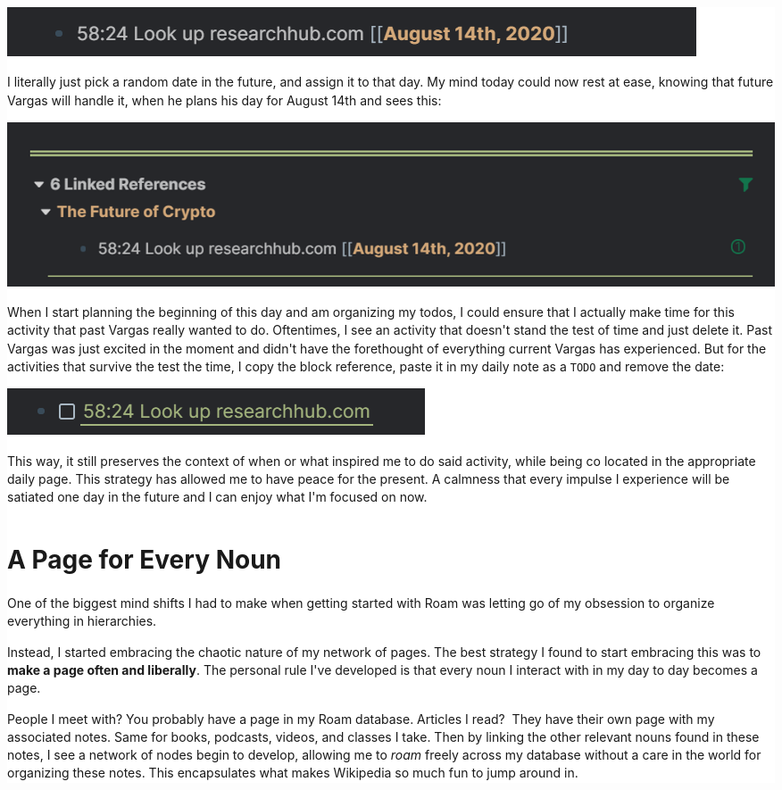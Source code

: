 ![](./datePicker.png)

I literally just pick a random date in the future, and assign it to that day. My mind today could now rest at ease, knowing that future Vargas will handle it, when he plans his day for August 14th and sees this:

![](./reference.png)

When I start planning the beginning of this day and am organizing my todos, I could ensure that I actually make time for this activity that past Vargas really wanted to do. Oftentimes, I see an activity that doesn't stand the test of time and just delete it. Past Vargas was just excited in the moment and didn't have the forethought of everything current Vargas has experienced. But for the activities that survive the test the time, I copy the block reference, paste it in my daily note as a `TODO` and remove the date:

![](./transfer.png)

This way, it still preserves the context of when or what inspired me to do said activity, while being co located in the appropriate daily page. This strategy has allowed me to have peace for the present. A calmness that every impulse I experience will be satiated one day in the future and I can enjoy what I'm focused on now.

# A Page for Every Noun

One of the biggest mind shifts I had to make when getting started with Roam was letting go of my obsession to organize everything in hierarchies.

Instead, I started embracing the chaotic nature of my network of pages. The best strategy I found to start embracing this was to **make a page often and liberally**. The personal rule I've developed is that every noun I interact with in my day to day becomes a page.

People I meet with? You probably have a page in my Roam database. Articles I read?  They have their own page with my associated notes. Same for books, podcasts, videos, and classes I take. Then by linking the other relevant nouns found in these notes, I see a network of nodes begin to develop, allowing me to _roam_ freely across my database without a care in the world for organizing these notes. This encapsulates what makes Wikipedia so much fun to jump around in.
